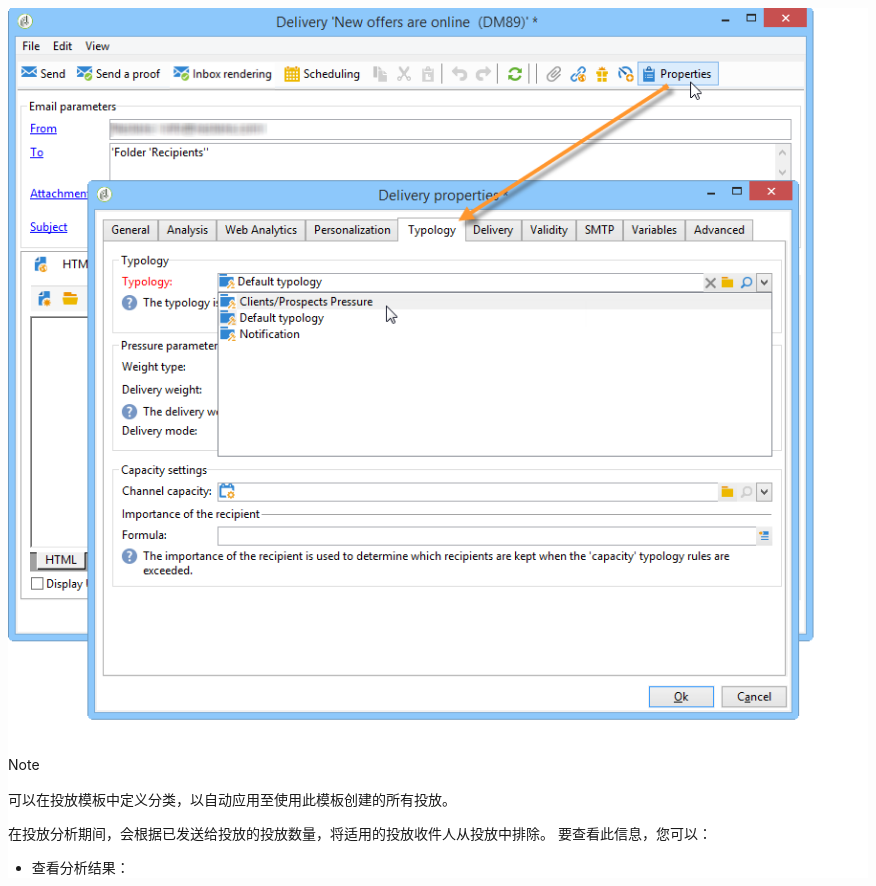 ![](assets/campaign_opt_pressure_sample_1_7.png)

>[!NOTE]
>
>可以在投放模板中定义分类，以自动应用至使用此模板创建的所有投放。

在投放分析期间，会根据已发送给投放的投放数量，将适用的投放收件人从投放中排除。 要查看此信息，您可以：

* 查看分析结果：
